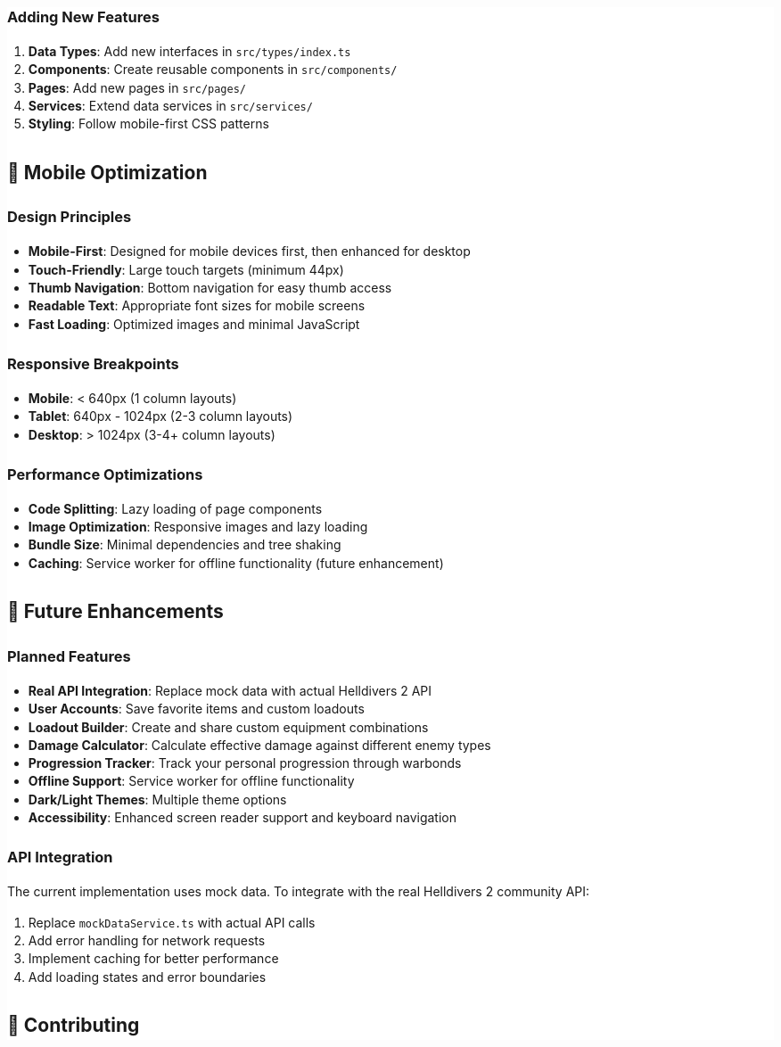 ### Adding New Features
1. **Data Types**: Add new interfaces in `src/types/index.ts`
2. **Components**: Create reusable components in `src/components/`
3. **Pages**: Add new pages in `src/pages/`
4. **Services**: Extend data services in `src/services/`
5. **Styling**: Follow mobile-first CSS patterns

## 📱 Mobile Optimization

### Design Principles
- **Mobile-First**: Designed for mobile devices first, then enhanced for desktop
- **Touch-Friendly**: Large touch targets (minimum 44px)
- **Thumb Navigation**: Bottom navigation for easy thumb access
- **Readable Text**: Appropriate font sizes for mobile screens
- **Fast Loading**: Optimized images and minimal JavaScript

### Responsive Breakpoints
- **Mobile**: < 640px (1 column layouts)
- **Tablet**: 640px - 1024px (2-3 column layouts)
- **Desktop**: > 1024px (3-4+ column layouts)

### Performance Optimizations
- **Code Splitting**: Lazy loading of page components
- **Image Optimization**: Responsive images and lazy loading
- **Bundle Size**: Minimal dependencies and tree shaking
- **Caching**: Service worker for offline functionality (future enhancement)

## 🔮 Future Enhancements

### Planned Features
- **Real API Integration**: Replace mock data with actual Helldivers 2 API
- **User Accounts**: Save favorite items and custom loadouts
- **Loadout Builder**: Create and share custom equipment combinations
- **Damage Calculator**: Calculate effective damage against different enemy types
- **Progression Tracker**: Track your personal progression through warbonds
- **Offline Support**: Service worker for offline functionality
- **Dark/Light Themes**: Multiple theme options
- **Accessibility**: Enhanced screen reader support and keyboard navigation

### API Integration
The current implementation uses mock data. To integrate with the real Helldivers 2 community API:

1. Replace `mockDataService.ts` with actual API calls
2. Add error handling for network requests
3. Implement caching for better performance
4. Add loading states and error boundaries

## 🤝 Contributing

